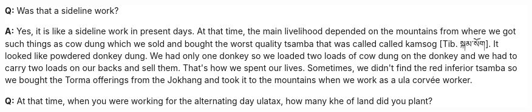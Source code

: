 **Q:**  Was that a sideline work?   

**A:**  Yes, it is like a sideline work in present days. At that time, the main livelihood depended on the mountains from where we got such things as cow dung which we sold and bought the worst quality <span class="tooltip" data-text="[tib. རྩམ་པ] The traditional Tibetan staple food that consists of grain that is roasted (popped), usually in heated sand, and then ground into a flour.">tsamba</span> that was called called kamsog [Tib. སྐམ་སོག]. It looked like powdered donkey dung. We had only one donkey so we loaded two loads of cow dung on the donkey and we had to carry two loads on our backs and sell them. That's how we spent our lives. Sometimes, we didn't find the red inferior tsamba so we bought the Torma offerings from the <span class="tooltip" data-text="[tib. ཇོ་ཁང] A most famous temple in Lhasa that houses a holy statue of the Buddha. It is often used to mean the Tsuglagang Temple of which it is a part.">Jokhang</span> and took it to the mountains when we work as a <span class="tooltip" data-text="[tib. འུལ་ལག] A generic term for corvée labor that had to be performed for one&#x27;s manorial estate/lord without pay. One kind of ula required people to go and work and another kind required the provision of transportation animals.">ula</span> corvée worker.   

**Q:**  At that time, when you were working for the alternating day ulatax, how many <span class="tooltip" data-text="[tib. ཁལ] A traditional volume measurement used for measuring grain in traditional Tibetan society. Sizes of this unit varied somewhat, but the official government khe (called mkhar ru or bstan dzin mkha ru) weighed about 28-31 pounds for barley. It was used to convey the size of fields. For example, a field said to be 10 khe in size meant that 10 khe of seed could be sown on that field.">khe</span> of land did you plant?   
